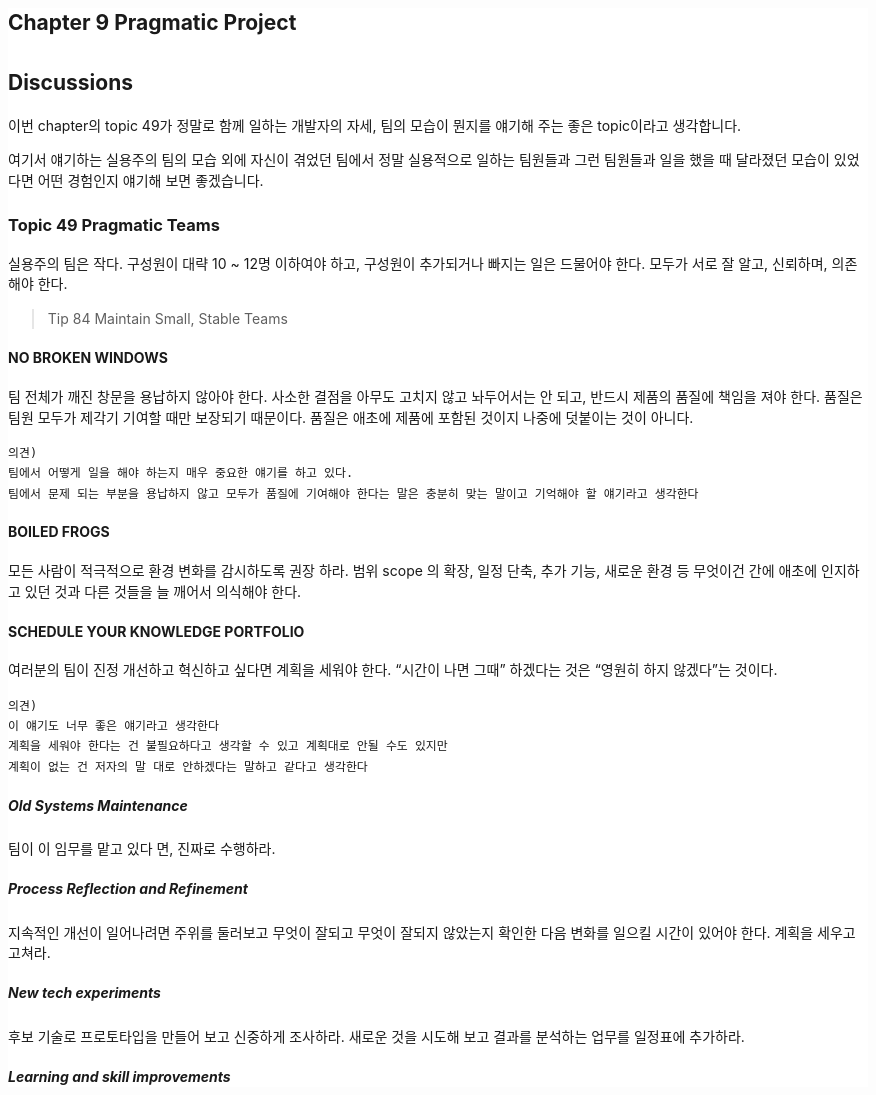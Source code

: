 ## Chapter 9 Pragmatic Project

## Discussions

이번 chapter의 topic 49가 정말로 함께 일하는 개발자의 자세, 팀의 모습이 뭔지를 얘기해 주는 좋은 topic이라고 생각합니다.

여기서 얘기하는 실용주의 팀의 모습 외에 자신이 겪었던 팀에서 정말 실용적으로 일하는 팀원들과 그런 팀원들과 일을 했을 때 달라졌던 모습이 있었다면 어떤 경험인지 얘기해 보면 좋겠습니다.

### Topic 49 Pragmatic Teams

실용주의 팀은 작다. 구성원이 대략 10 ~ 12명 이하여야 하고, 구성원이 추가되거나 빠지는 일은 드물어야 한다. 모두가 서로 잘 알고, 신뢰하며, 의존 해야 한다.

> Tip 84 Maintain Small, Stable Teams

#### NO BROKEN WINDOWS

팀 전체가 깨진 창문을 용납하지 않아야 한다. 사소한 결점을 아무도 고치지 않고 놔두어서는 안 되고, 반드시 제품의 품질에 책임을 져야 한다.
품질은 팀원 모두가 제각기 기여할 때만 보장되기 때문이다. 품질은 애초에 제품에 포함된 것이지 나중에 덧붙이는 것이 아니다.

```
의견)
팀에서 어떻게 일을 해야 하는지 매우 중요한 얘기를 하고 있다.
팀에서 문제 되는 부분을 용납하지 않고 모두가 품질에 기여해야 한다는 말은 충분히 맞는 말이고 기억해야 할 얘기라고 생각한다
```

#### BOILED FROGS

모든 사람이 적극적으로 환경 변화를 감시하도록 권장 하라. 범위 scope 의 확장, 일정 단축, 추가 기능, 새로운 환경 등 무엇이건 간에 애초에 인지하고 있던 것과 다른 것들을 늘 깨어서 의식해야 한다.

#### SCHEDULE YOUR KNOWLEDGE PORTFOLIO

여러분의 팀이 진정 개선하고 혁신하고 싶다면 계획을 세워야 한다. “시간이 나면 그때” 하겠다는 것은 “영원히 하지 않겠다”는 것이다.

```
의견)
이 얘기도 너무 좋은 얘기라고 생각한다
계획을 세워야 한다는 건 불필요하다고 생각할 수 있고 계획대로 안될 수도 있지만
계획이 없는 건 저자의 말 대로 안하겠다는 말하고 같다고 생각한다
```

##### Old Systems Maintenance

팀이 이 임무를 맡고 있다 면, 진짜로 수행하라.

##### Process Reflection and Refinement

지속적인 개선이 일어나려면 주위를 둘러보고 무엇이 잘되고 무엇이 잘되지 않았는지 확인한 다음 변화를 일으킬 시간이 있어야 한다. 계획을 세우고 고쳐라.

##### New tech experiments

후보 기술로 프로토타입을 만들어 보고 신중하게 조사하라. 새로운 것을 시도해 보고 결과를 분석하는 업무를 일정표에 추가하라.

##### Learning and skill improvements

